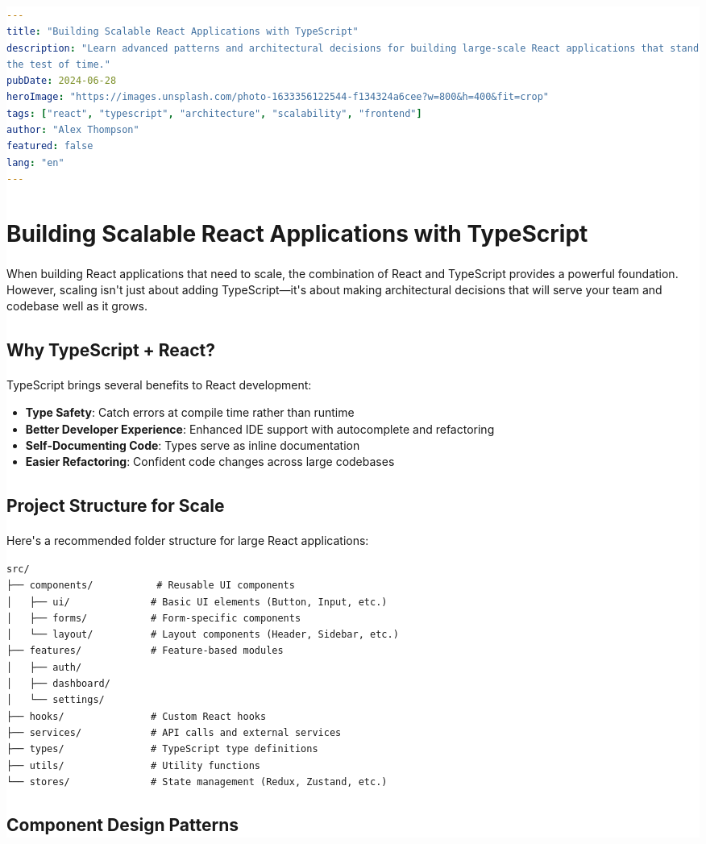 ```yaml
---
title: "Building Scalable React Applications with TypeScript"
description: "Learn advanced patterns and architectural decisions for building large-scale React applications that stand the test of time."
pubDate: 2024-06-28
heroImage: "https://images.unsplash.com/photo-1633356122544-f134324a6cee?w=800&h=400&fit=crop"
tags: ["react", "typescript", "architecture", "scalability", "frontend"]
author: "Alex Thompson"
featured: false
lang: "en"
---
```


# Building Scalable React Applications with TypeScript

When building React applications that need to scale, the combination of React and TypeScript provides a powerful foundation. However, scaling isn't just about adding TypeScript—it's about making architectural decisions that will serve your team and codebase well as it grows.

## Why TypeScript + React?

TypeScript brings several benefits to React development:

- **Type Safety**: Catch errors at compile time rather than runtime
- **Better Developer Experience**: Enhanced IDE support with autocomplete and refactoring
- **Self-Documenting Code**: Types serve as inline documentation
- **Easier Refactoring**: Confident code changes across large codebases

## Project Structure for Scale

Here's a recommended folder structure for large React applications:

```
src/
├── components/           # Reusable UI components
│   ├── ui/              # Basic UI elements (Button, Input, etc.)
│   ├── forms/           # Form-specific components
│   └── layout/          # Layout components (Header, Sidebar, etc.)
├── features/            # Feature-based modules
│   ├── auth/
│   ├── dashboard/
│   └── settings/
├── hooks/               # Custom React hooks
├── services/            # API calls and external services
├── types/               # TypeScript type definitions
├── utils/               # Utility functions
└── stores/              # State management (Redux, Zustand, etc.)
```

## Component Design Patterns
